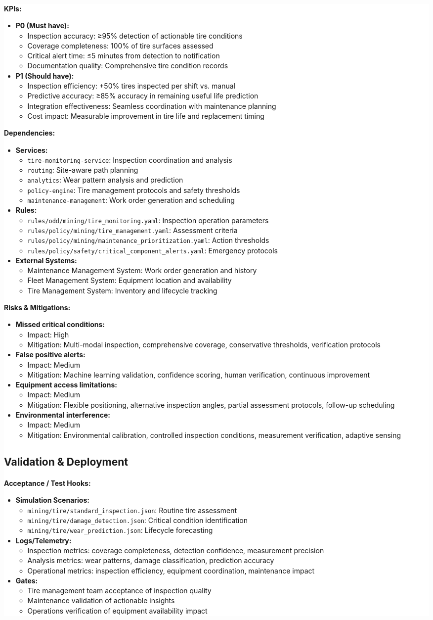 **KPIs:**
- **P0 (Must have):**
  - Inspection accuracy: ≥95% detection of actionable tire conditions
  - Coverage completeness: 100% of tire surfaces assessed
  - Critical alert time: ≤5 minutes from detection to notification
  - Documentation quality: Comprehensive tire condition records
- **P1 (Should have):**
  - Inspection efficiency: +50% tires inspected per shift vs. manual
  - Predictive accuracy: ≥85% accuracy in remaining useful life prediction
  - Integration effectiveness: Seamless coordination with maintenance planning
  - Cost impact: Measurable improvement in tire life and replacement timing

**Dependencies:**
- **Services:**
  - `tire-monitoring-service`: Inspection coordination and analysis
  - `routing`: Site-aware path planning
  - `analytics`: Wear pattern analysis and prediction
  - `policy-engine`: Tire management protocols and safety thresholds
  - `maintenance-management`: Work order generation and scheduling
- **Rules:**
  - `rules/odd/mining/tire_monitoring.yaml`: Inspection operation parameters
  - `rules/policy/mining/tire_management.yaml`: Assessment criteria
  - `rules/policy/mining/maintenance_prioritization.yaml`: Action thresholds
  - `rules/policy/safety/critical_component_alerts.yaml`: Emergency protocols
- **External Systems:**
  - Maintenance Management System: Work order generation and history
  - Fleet Management System: Equipment location and availability
  - Tire Management System: Inventory and lifecycle tracking

**Risks & Mitigations:**
- **Missed critical conditions:**
  - Impact: High
  - Mitigation: Multi-modal inspection, comprehensive coverage, conservative thresholds, verification protocols
- **False positive alerts:**
  - Impact: Medium
  - Mitigation: Machine learning validation, confidence scoring, human verification, continuous improvement
- **Equipment access limitations:**
  - Impact: Medium
  - Mitigation: Flexible positioning, alternative inspection angles, partial assessment protocols, follow-up scheduling
- **Environmental interference:**
  - Impact: Medium
  - Mitigation: Environmental calibration, controlled inspection conditions, measurement verification, adaptive sensing

## Validation & Deployment

**Acceptance / Test Hooks:**
- **Simulation Scenarios:**
  - `mining/tire/standard_inspection.json`: Routine tire assessment
  - `mining/tire/damage_detection.json`: Critical condition identification
  - `mining/tire/wear_prediction.json`: Lifecycle forecasting
- **Logs/Telemetry:**
  - Inspection metrics: coverage completeness, detection confidence, measurement precision
  - Analysis metrics: wear patterns, damage classification, prediction accuracy
  - Operational metrics: inspection efficiency, equipment coordination, maintenance impact
- **Gates:**
  - Tire management team acceptance of inspection quality
  - Maintenance validation of actionable insights
  - Operations verification of equipment availability impact
